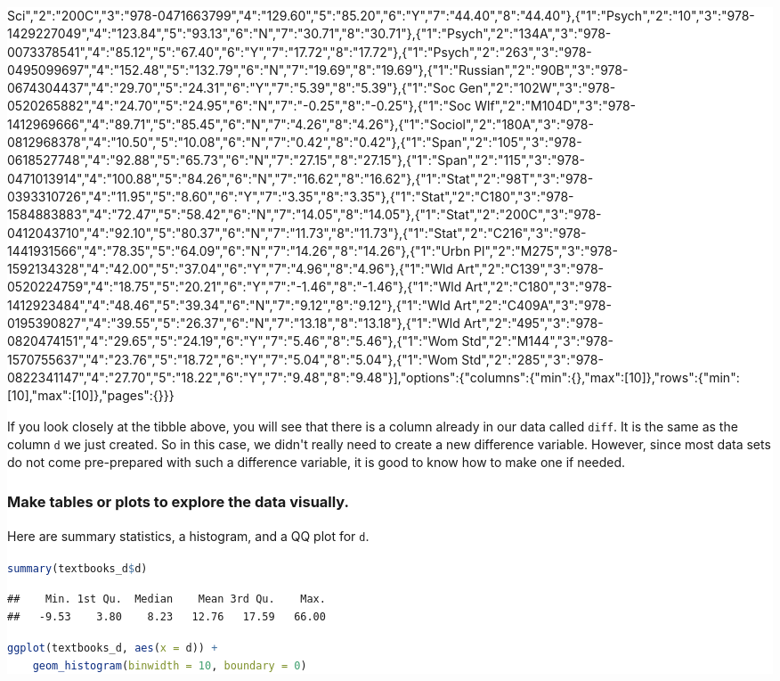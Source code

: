 Sci","2":"200C","3":"978-0471663799","4":"129.60","5":"85.20","6":"Y","7":"44.40","8":"44.40"},{"1":"Psych","2":"10","3":"978-1429227049","4":"123.84","5":"93.13","6":"N","7":"30.71","8":"30.71"},{"1":"Psych","2":"134A","3":"978-0073378541","4":"85.12","5":"67.40","6":"Y","7":"17.72","8":"17.72"},{"1":"Psych","2":"263","3":"978-0495099697","4":"152.48","5":"132.79","6":"N","7":"19.69","8":"19.69"},{"1":"Russian","2":"90B","3":"978-0674304437","4":"29.70","5":"24.31","6":"Y","7":"5.39","8":"5.39"},{"1":"Soc Gen","2":"102W","3":"978-0520265882","4":"24.70","5":"24.95","6":"N","7":"-0.25","8":"-0.25"},{"1":"Soc Wlf","2":"M104D","3":"978-1412969666","4":"89.71","5":"85.45","6":"N","7":"4.26","8":"4.26"},{"1":"Sociol","2":"180A","3":"978-0812968378","4":"10.50","5":"10.08","6":"N","7":"0.42","8":"0.42"},{"1":"Span","2":"105","3":"978-0618527748","4":"92.88","5":"65.73","6":"N","7":"27.15","8":"27.15"},{"1":"Span","2":"115","3":"978-0471013914","4":"100.88","5":"84.26","6":"N","7":"16.62","8":"16.62"},{"1":"Stat","2":"98T","3":"978-0393310726","4":"11.95","5":"8.60","6":"Y","7":"3.35","8":"3.35"},{"1":"Stat","2":"C180","3":"978-1584883883","4":"72.47","5":"58.42","6":"N","7":"14.05","8":"14.05"},{"1":"Stat","2":"200C","3":"978-0412043710","4":"92.10","5":"80.37","6":"N","7":"11.73","8":"11.73"},{"1":"Stat","2":"C216","3":"978-1441931566","4":"78.35","5":"64.09","6":"N","7":"14.26","8":"14.26"},{"1":"Urbn Pl","2":"M275","3":"978-1592134328","4":"42.00","5":"37.04","6":"Y","7":"4.96","8":"4.96"},{"1":"Wld Art","2":"C139","3":"978-0520224759","4":"18.75","5":"20.21","6":"Y","7":"-1.46","8":"-1.46"},{"1":"Wld Art","2":"C180","3":"978-1412923484","4":"48.46","5":"39.34","6":"N","7":"9.12","8":"9.12"},{"1":"Wld Art","2":"C409A","3":"978-0195390827","4":"39.55","5":"26.37","6":"N","7":"13.18","8":"13.18"},{"1":"Wld Art","2":"495","3":"978-0820474151","4":"29.65","5":"24.19","6":"Y","7":"5.46","8":"5.46"},{"1":"Wom Std","2":"M144","3":"978-1570755637","4":"23.76","5":"18.72","6":"Y","7":"5.04","8":"5.04"},{"1":"Wom Std","2":"285","3":"978-0822341147","4":"27.70","5":"18.22","6":"Y","7":"9.48","8":"9.48"}],"options":{"columns":{"min":{},"max":[10]},"rows":{"min":[10],"max":[10]},"pages":{}}}
  </script>
</div>

If you look closely at the tibble above, you will see that there is a column already in our data called `diff`. It is the same as the column `d` we just created. So in this case, we didn't really need to create a new difference variable. However, since most data sets do not come pre-prepared with such a difference variable, it is good to know how to make one if needed.

### Make tables or plots to explore the data visually.

Here are summary statistics, a histogram, and a QQ plot for `d`.


```r
summary(textbooks_d$d)
```

```
##    Min. 1st Qu.  Median    Mean 3rd Qu.    Max. 
##   -9.53    3.80    8.23   12.76   17.59   66.00
```


```r
ggplot(textbooks_d, aes(x = d)) +
    geom_histogram(binwidth = 10, boundary = 0)
```
